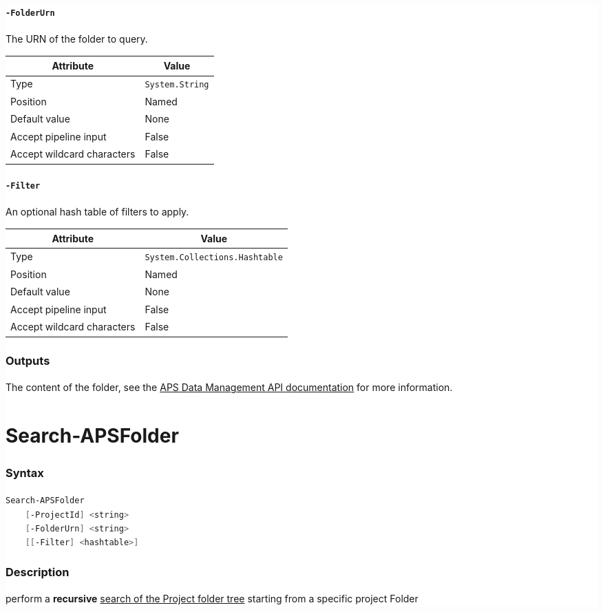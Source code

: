 #### `-FolderUrn`

The URN of the folder to query.

| Attribute                  | Value           |
| -------------------------- |---------------- |
| Type    	                 | `System.String` |
| Position                   | Named           |
| Default value              | None            |
| Accept pipeline input      | False           |
| Accept wildcard characters | False           |

#### `-Filter`

An optional hash table of filters to apply.

| Attribute                  | Value                          |
| -------------------------- |------------------------------- |
| Type    	                 | `System.Collections.Hashtable` |
| Position                   | Named                          |
| Default value              | None                           |
| Accept pipeline input      | False                          |
| Accept wildcard characters | False                          |

### Outputs

The content of the folder, see the [APS Data Management API documentation](https://forge.autodesk.com/en/docs/data/v2/reference/http/projects-project_id-folders-folder_id-contents-GET/) for more information.

# <a name="Search-APSFolder"></a>Search-APSFolder

### Syntax

```PowerShell
Search-APSFolder
    [-ProjectId] <string>
    [-FolderUrn] <string>
    [[-Filter] <hashtable>]
```

### Description

perform a **recursive** [search of the Project folder tree](https://forge.autodesk.com/en/docs/data/v2/reference/http/projects-project_id-folders-folder_id-search-GET/) starting from a specific project Folder
